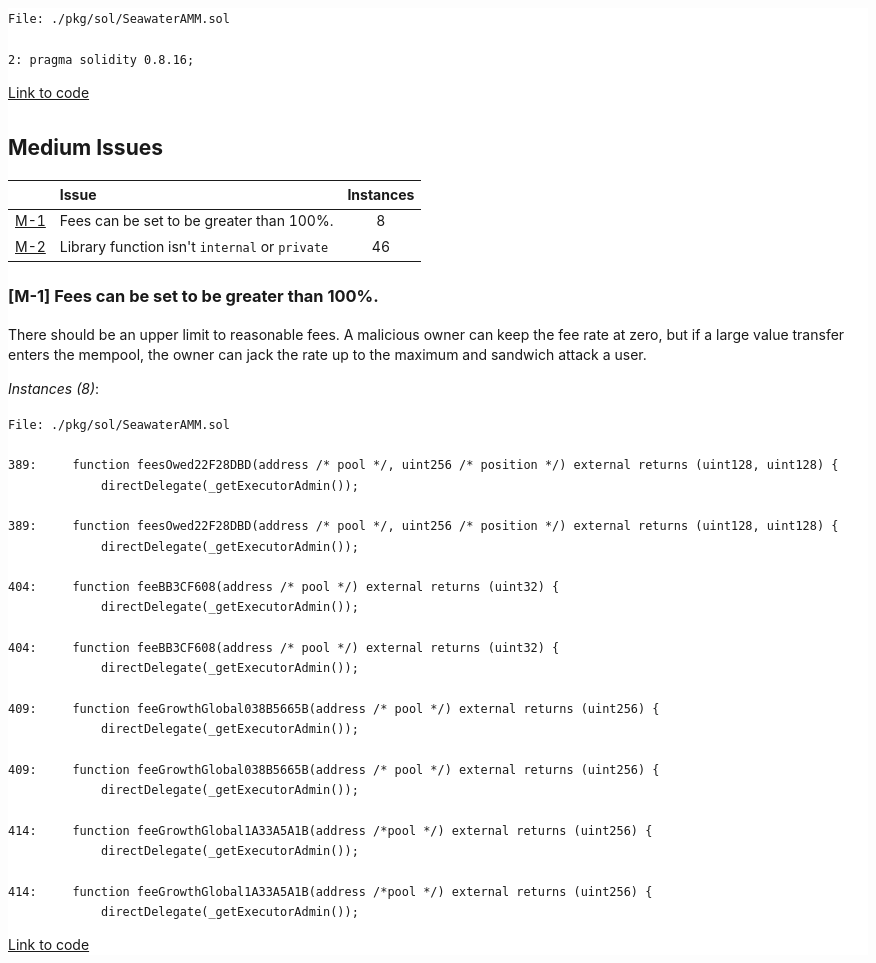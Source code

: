 ```solidity
File: ./pkg/sol/SeawaterAMM.sol

2: pragma solidity 0.8.16;

```
[Link to code](https://github.com/code-423n4/2024-10-superposition/blob/main/./pkg/sol/SeawaterAMM.sol)


## Medium Issues


| |Issue|Instances|
|-|:-|:-:|
| [M-1](#M-1) | Fees can be set to be greater than 100%. | 8 |
| [M-2](#M-2) | Library function isn't `internal` or `private` | 46 |
### <a name="M-1"></a>[M-1] Fees can be set to be greater than 100%.
There should be an upper limit to reasonable fees.
A malicious owner can keep the fee rate at zero, but if a large value transfer enters the mempool, the owner can jack the rate up to the maximum and sandwich attack a user.

*Instances (8)*:
```solidity
File: ./pkg/sol/SeawaterAMM.sol

389:     function feesOwed22F28DBD(address /* pool */, uint256 /* position */) external returns (uint128, uint128) {
             directDelegate(_getExecutorAdmin());

389:     function feesOwed22F28DBD(address /* pool */, uint256 /* position */) external returns (uint128, uint128) {
             directDelegate(_getExecutorAdmin());

404:     function feeBB3CF608(address /* pool */) external returns (uint32) {
             directDelegate(_getExecutorAdmin());

404:     function feeBB3CF608(address /* pool */) external returns (uint32) {
             directDelegate(_getExecutorAdmin());

409:     function feeGrowthGlobal038B5665B(address /* pool */) external returns (uint256) {
             directDelegate(_getExecutorAdmin());

409:     function feeGrowthGlobal038B5665B(address /* pool */) external returns (uint256) {
             directDelegate(_getExecutorAdmin());

414:     function feeGrowthGlobal1A33A5A1B(address /*pool */) external returns (uint256) {
             directDelegate(_getExecutorAdmin());

414:     function feeGrowthGlobal1A33A5A1B(address /*pool */) external returns (uint256) {
             directDelegate(_getExecutorAdmin());

```
[Link to code](https://github.com/code-423n4/2024-10-superposition/blob/main/./pkg/sol/SeawaterAMM.sol)
